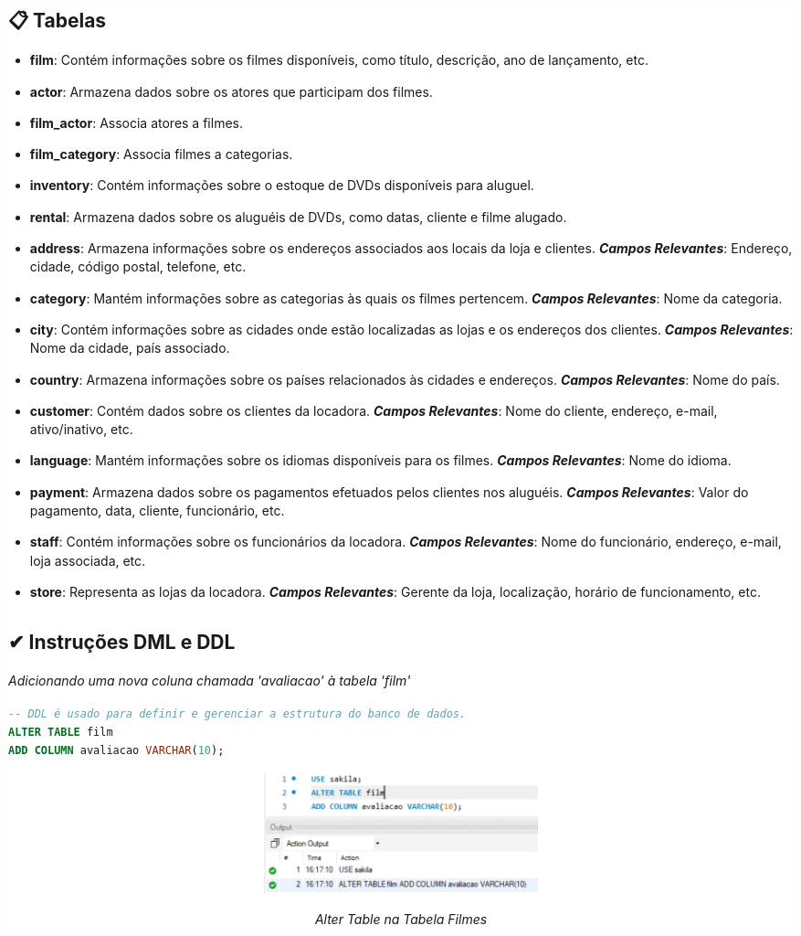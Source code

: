 ## 📋 Tabelas

- **film**: Contém informações sobre os filmes disponíveis, como título, descrição, ano de lançamento, etc.

- **actor**: Armazena dados sobre os atores que participam dos filmes.

- **film_actor**: Associa atores a filmes.

- **film_category**: Associa filmes a categorias.

- **inventory**: Contém informações sobre o estoque de DVDs disponíveis para aluguel.

- **rental**: Armazena dados sobre os aluguéis de DVDs, como datas, cliente e filme alugado.
  
- **address**: Armazena informações sobre os endereços associados aos locais da loja e clientes. ***Campos Relevantes***: Endereço, cidade, código postal, telefone, etc.

- **category**: Mantém informações sobre as categorias às quais os filmes pertencem. ***Campos Relevantes***: Nome da categoria.

- **city**: Contém informações sobre as cidades onde estão localizadas as lojas e os endereços dos clientes. ***Campos Relevantes***: Nome da cidade, país associado.

- **country**: Armazena informações sobre os países relacionados às cidades e endereços. ***Campos Relevantes***: Nome do país.

- **customer**: Contém dados sobre os clientes da locadora. ***Campos Relevantes***: Nome do cliente, endereço, e-mail, ativo/inativo, etc.

- **language**: Mantém informações sobre os idiomas disponíveis para os filmes. ***Campos Relevantes***: Nome do idioma.

- **payment**: Armazena dados sobre os pagamentos efetuados pelos clientes nos aluguéis. ***Campos Relevantes***: Valor do pagamento, data, cliente, funcionário, etc.

- **staff**: Contém informações sobre os funcionários da locadora. ***Campos Relevantes***: Nome do funcionário, endereço, e-mail, loja associada, etc.

- **store**: Representa as lojas da locadora. ***Campos Relevantes***: Gerente da loja, localização, horário de funcionamento, etc.

## ✔ Instruções DML e DDL

*Adicionando uma nova coluna chamada 'avaliacao' à tabela 'film'*
```sql
-- DDL é usado para definir e gerenciar a estrutura do banco de dados.
ALTER TABLE film
ADD COLUMN avaliacao VARCHAR(10);
```
<div style="text-align: center;">
<img style="width:300px" src="./imagens/alter.png" alt="Diagrama do Sakila">
<p style="text-align: center;"><em>Alter Table na Tabela Filmes</em></p>
</div>
